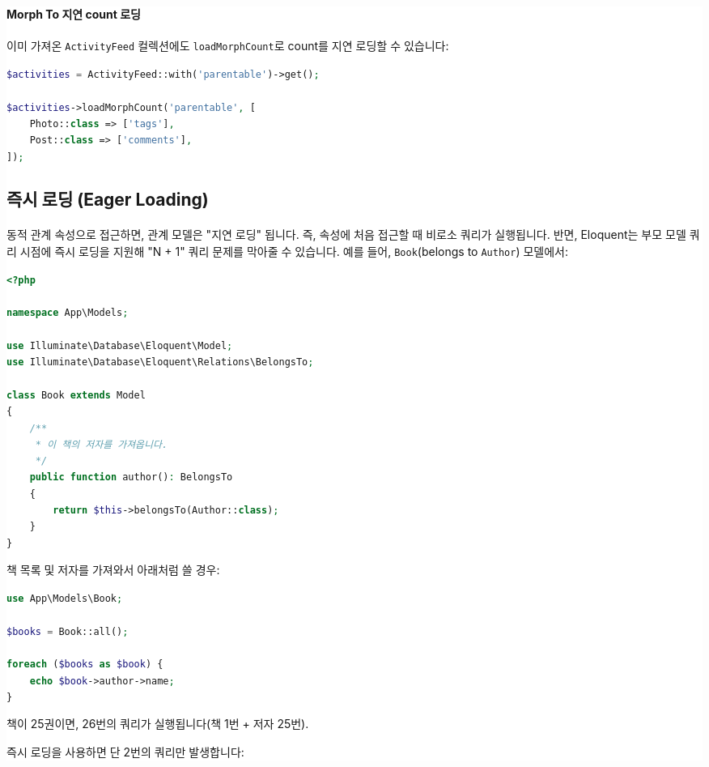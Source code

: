 <a name="morph-to-deferred-count-loading"></a>
#### Morph To 지연 count 로딩

이미 가져온 `ActivityFeed` 컬렉션에도 `loadMorphCount`로 count를 지연 로딩할 수 있습니다:

```php
$activities = ActivityFeed::with('parentable')->get();

$activities->loadMorphCount('parentable', [
    Photo::class => ['tags'],
    Post::class => ['comments'],
]);
```

<a name="eager-loading"></a>
## 즉시 로딩 (Eager Loading)

동적 관계 속성으로 접근하면, 관계 모델은 "지연 로딩" 됩니다. 즉, 속성에 처음 접근할 때 비로소 쿼리가 실행됩니다. 반면, Eloquent는 부모 모델 쿼리 시점에 즉시 로딩을 지원해 "N + 1" 쿼리 문제를 막아줄 수 있습니다. 예를 들어, `Book`(belongs to `Author`) 모델에서:

```php
<?php

namespace App\Models;

use Illuminate\Database\Eloquent\Model;
use Illuminate\Database\Eloquent\Relations\BelongsTo;

class Book extends Model
{
    /**
     * 이 책의 저자를 가져옵니다.
     */
    public function author(): BelongsTo
    {
        return $this->belongsTo(Author::class);
    }
}
```

책 목록 및 저자를 가져와서 아래처럼 쓸 경우:

```php
use App\Models\Book;

$books = Book::all();

foreach ($books as $book) {
    echo $book->author->name;
}
```

책이 25권이면, 26번의 쿼리가 실행됩니다(책 1번 + 저자 25번).

즉시 로딩을 사용하면 단 2번의 쿼리만 발생합니다:
